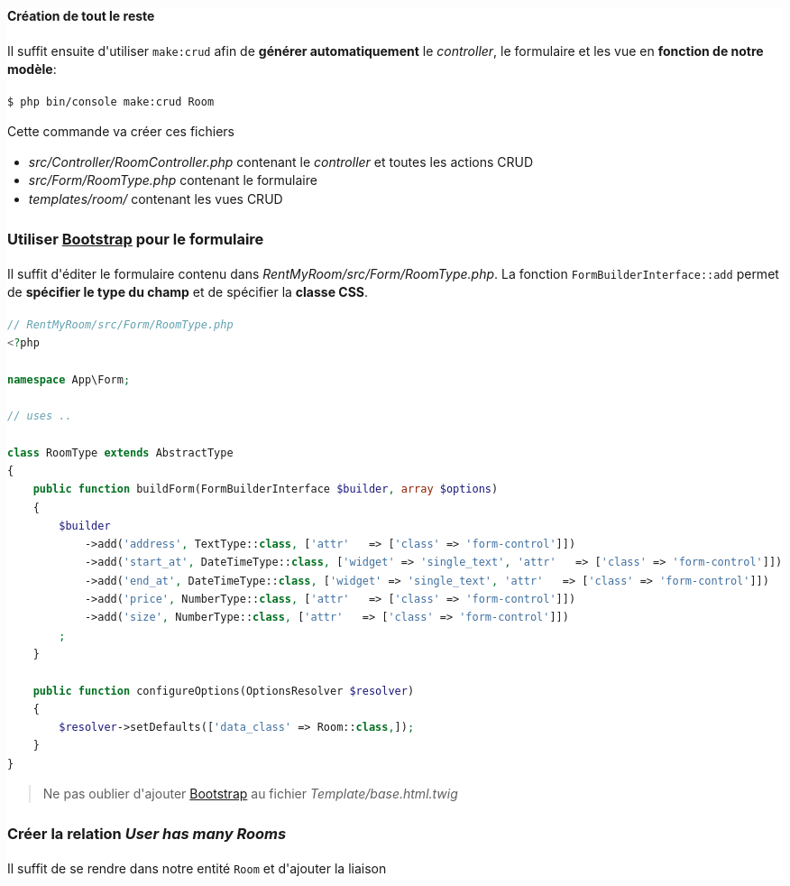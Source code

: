 #### Création de tout le reste

Il suffit ensuite d'utiliser `make:crud` afin de **générer automatiquement** le _controller_, le formulaire et les vue en **fonction de notre modèle**:

```bash
$ php bin/console make:crud Room
```

Cette commande va créer ces fichiers

- *src/Controller/RoomController.php* contenant le _controller_ et toutes les actions CRUD
- *src/Form/RoomType.php* contenant le formulaire
- *templates/room/* contenant les vues CRUD

### Utiliser [Bootstrap][bootstrap] pour le formulaire

Il suffit d'éditer le formulaire contenu dans *RentMyRoom/src/Form/RoomType.php*. La fonction `FormBuilderInterface::add` permet de **spécifier le type du champ** et de spécifier la **classe CSS**.

```php
// RentMyRoom/src/Form/RoomType.php
<?php

namespace App\Form;

// uses ..

class RoomType extends AbstractType
{
    public function buildForm(FormBuilderInterface $builder, array $options)
    {
        $builder
            ->add('address', TextType::class, ['attr'   => ['class' => 'form-control']])
            ->add('start_at', DateTimeType::class, ['widget' => 'single_text', 'attr'   => ['class' => 'form-control']])
            ->add('end_at', DateTimeType::class, ['widget' => 'single_text', 'attr'   => ['class' => 'form-control']])
            ->add('price', NumberType::class, ['attr'   => ['class' => 'form-control']])
            ->add('size', NumberType::class, ['attr'   => ['class' => 'form-control']])
        ;
    }

    public function configureOptions(OptionsResolver $resolver)
    {
        $resolver->setDefaults(['data_class' => Room::class,]);
    }
}
```

> Ne pas oublier d'ajouter [Bootstrap][bootstrap] au fichier _Template/base.html.twig_

### Créer la relation *User has many Rooms*

Il suffit de se rendre dans notre entité `Room` et d'ajouter la liaison


[vagrant]: https://www.vagrantup.com/
[virtual_box]: https://www.virtualbox.org/
[symphony]: https://symfony.com/
[bootstrap]: http://getbootstrap.com/